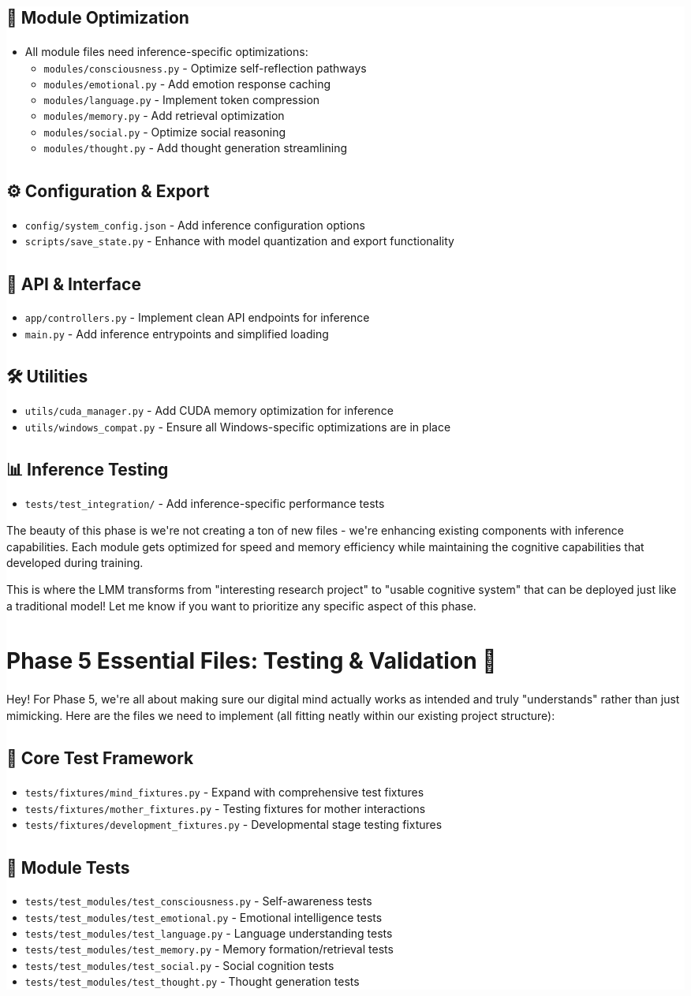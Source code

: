 ## 🧩 Module Optimization
- All module files need inference-specific optimizations:
  - `modules/consciousness.py` - Optimize self-reflection pathways
  - `modules/emotional.py` - Add emotion response caching
  - `modules/language.py` - Implement token compression
  - `modules/memory.py` - Add retrieval optimization
  - `modules/social.py` - Optimize social reasoning
  - `modules/thought.py` - Add thought generation streamlining

## ⚙️ Configuration & Export
- `config/system_config.json` - Add inference configuration options
- `scripts/save_state.py` - Enhance with model quantization and export functionality

## 🚀 API & Interface
- `app/controllers.py` - Implement clean API endpoints for inference
- `main.py` - Add inference entrypoints and simplified loading

## 🛠️ Utilities
- `utils/cuda_manager.py` - Add CUDA memory optimization for inference
- `utils/windows_compat.py` - Ensure all Windows-specific optimizations are in place

## 📊 Inference Testing
- `tests/test_integration/` - Add inference-specific performance tests

The beauty of this phase is we're not creating a ton of new files - we're enhancing existing components with inference capabilities. Each module gets optimized for speed and memory efficiency while maintaining the cognitive capabilities that developed during training.

This is where the LMM transforms from "interesting research project" to "usable cognitive system" that can be deployed just like a traditional model! Let me know if you want to prioritize any specific aspect of this phase.


# Phase 5 Essential Files: Testing & Validation 🔬

Hey! For Phase 5, we're all about making sure our digital mind actually works as intended and truly "understands" rather than just mimicking. Here are the files we need to implement (all fitting neatly within our existing project structure):

## 🧪 Core Test Framework
- `tests/fixtures/mind_fixtures.py` - Expand with comprehensive test fixtures
- `tests/fixtures/mother_fixtures.py` - Testing fixtures for mother interactions
- `tests/fixtures/development_fixtures.py` - Developmental stage testing fixtures

## 🧠 Module Tests
- `tests/test_modules/test_consciousness.py` - Self-awareness tests
- `tests/test_modules/test_emotional.py` - Emotional intelligence tests
- `tests/test_modules/test_language.py` - Language understanding tests
- `tests/test_modules/test_memory.py` - Memory formation/retrieval tests
- `tests/test_modules/test_social.py` - Social cognition tests
- `tests/test_modules/test_thought.py` - Thought generation tests
